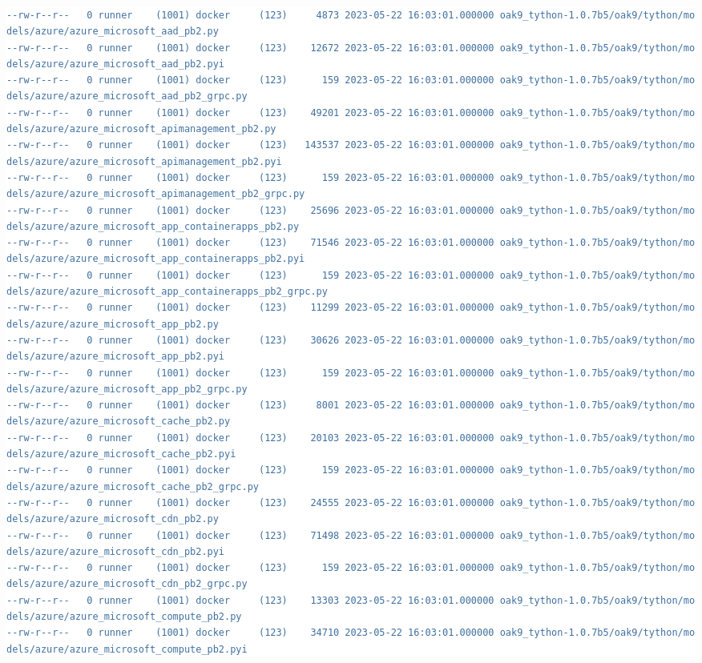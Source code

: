 ```diff
--rw-r--r--   0 runner    (1001) docker     (123)     4873 2023-05-22 16:03:01.000000 oak9_tython-1.0.7b5/oak9/tython/models/azure/azure_microsoft_aad_pb2.py
--rw-r--r--   0 runner    (1001) docker     (123)    12672 2023-05-22 16:03:01.000000 oak9_tython-1.0.7b5/oak9/tython/models/azure/azure_microsoft_aad_pb2.pyi
--rw-r--r--   0 runner    (1001) docker     (123)      159 2023-05-22 16:03:01.000000 oak9_tython-1.0.7b5/oak9/tython/models/azure/azure_microsoft_aad_pb2_grpc.py
--rw-r--r--   0 runner    (1001) docker     (123)    49201 2023-05-22 16:03:01.000000 oak9_tython-1.0.7b5/oak9/tython/models/azure/azure_microsoft_apimanagement_pb2.py
--rw-r--r--   0 runner    (1001) docker     (123)   143537 2023-05-22 16:03:01.000000 oak9_tython-1.0.7b5/oak9/tython/models/azure/azure_microsoft_apimanagement_pb2.pyi
--rw-r--r--   0 runner    (1001) docker     (123)      159 2023-05-22 16:03:01.000000 oak9_tython-1.0.7b5/oak9/tython/models/azure/azure_microsoft_apimanagement_pb2_grpc.py
--rw-r--r--   0 runner    (1001) docker     (123)    25696 2023-05-22 16:03:01.000000 oak9_tython-1.0.7b5/oak9/tython/models/azure/azure_microsoft_app_containerapps_pb2.py
--rw-r--r--   0 runner    (1001) docker     (123)    71546 2023-05-22 16:03:01.000000 oak9_tython-1.0.7b5/oak9/tython/models/azure/azure_microsoft_app_containerapps_pb2.pyi
--rw-r--r--   0 runner    (1001) docker     (123)      159 2023-05-22 16:03:01.000000 oak9_tython-1.0.7b5/oak9/tython/models/azure/azure_microsoft_app_containerapps_pb2_grpc.py
--rw-r--r--   0 runner    (1001) docker     (123)    11299 2023-05-22 16:03:01.000000 oak9_tython-1.0.7b5/oak9/tython/models/azure/azure_microsoft_app_pb2.py
--rw-r--r--   0 runner    (1001) docker     (123)    30626 2023-05-22 16:03:01.000000 oak9_tython-1.0.7b5/oak9/tython/models/azure/azure_microsoft_app_pb2.pyi
--rw-r--r--   0 runner    (1001) docker     (123)      159 2023-05-22 16:03:01.000000 oak9_tython-1.0.7b5/oak9/tython/models/azure/azure_microsoft_app_pb2_grpc.py
--rw-r--r--   0 runner    (1001) docker     (123)     8001 2023-05-22 16:03:01.000000 oak9_tython-1.0.7b5/oak9/tython/models/azure/azure_microsoft_cache_pb2.py
--rw-r--r--   0 runner    (1001) docker     (123)    20103 2023-05-22 16:03:01.000000 oak9_tython-1.0.7b5/oak9/tython/models/azure/azure_microsoft_cache_pb2.pyi
--rw-r--r--   0 runner    (1001) docker     (123)      159 2023-05-22 16:03:01.000000 oak9_tython-1.0.7b5/oak9/tython/models/azure/azure_microsoft_cache_pb2_grpc.py
--rw-r--r--   0 runner    (1001) docker     (123)    24555 2023-05-22 16:03:01.000000 oak9_tython-1.0.7b5/oak9/tython/models/azure/azure_microsoft_cdn_pb2.py
--rw-r--r--   0 runner    (1001) docker     (123)    71498 2023-05-22 16:03:01.000000 oak9_tython-1.0.7b5/oak9/tython/models/azure/azure_microsoft_cdn_pb2.pyi
--rw-r--r--   0 runner    (1001) docker     (123)      159 2023-05-22 16:03:01.000000 oak9_tython-1.0.7b5/oak9/tython/models/azure/azure_microsoft_cdn_pb2_grpc.py
--rw-r--r--   0 runner    (1001) docker     (123)    13303 2023-05-22 16:03:01.000000 oak9_tython-1.0.7b5/oak9/tython/models/azure/azure_microsoft_compute_pb2.py
--rw-r--r--   0 runner    (1001) docker     (123)    34710 2023-05-22 16:03:01.000000 oak9_tython-1.0.7b5/oak9/tython/models/azure/azure_microsoft_compute_pb2.pyi
